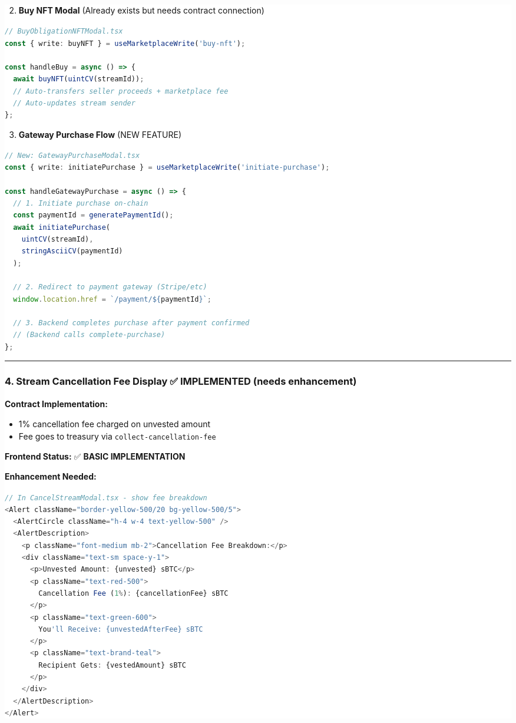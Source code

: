 2. **Buy NFT Modal** (Already exists but needs contract connection)
```typescript
// BuyObligationNFTModal.tsx
const { write: buyNFT } = useMarketplaceWrite('buy-nft');

const handleBuy = async () => {
  await buyNFT(uintCV(streamId));
  // Auto-transfers seller proceeds + marketplace fee
  // Auto-updates stream sender
};
```

3. **Gateway Purchase Flow** (NEW FEATURE)
```typescript
// New: GatewayPurchaseModal.tsx
const { write: initiatePurchase } = useMarketplaceWrite('initiate-purchase');

const handleGatewayPurchase = async () => {
  // 1. Initiate purchase on-chain
  const paymentId = generatePaymentId();
  await initiatePurchase(
    uintCV(streamId),
    stringAsciiCV(paymentId)
  );

  // 2. Redirect to payment gateway (Stripe/etc)
  window.location.href = `/payment/${paymentId}`;

  // 3. Backend completes purchase after payment confirmed
  // (Backend calls complete-purchase)
};
```

---

### 4. **Stream Cancellation Fee Display** ✅ IMPLEMENTED (needs enhancement)

**Contract Implementation:**
- 1% cancellation fee charged on unvested amount
- Fee goes to treasury via `collect-cancellation-fee`

**Frontend Status:** ✅ **BASIC IMPLEMENTATION**

**Enhancement Needed:**

```typescript
// In CancelStreamModal.tsx - show fee breakdown
<Alert className="border-yellow-500/20 bg-yellow-500/5">
  <AlertCircle className="h-4 w-4 text-yellow-500" />
  <AlertDescription>
    <p className="font-medium mb-2">Cancellation Fee Breakdown:</p>
    <div className="text-sm space-y-1">
      <p>Unvested Amount: {unvested} sBTC</p>
      <p className="text-red-500">
        Cancellation Fee (1%): {cancellationFee} sBTC
      </p>
      <p className="text-green-600">
        You'll Receive: {unvestedAfterFee} sBTC
      </p>
      <p className="text-brand-teal">
        Recipient Gets: {vestedAmount} sBTC
      </p>
    </div>
  </AlertDescription>
</Alert>
```